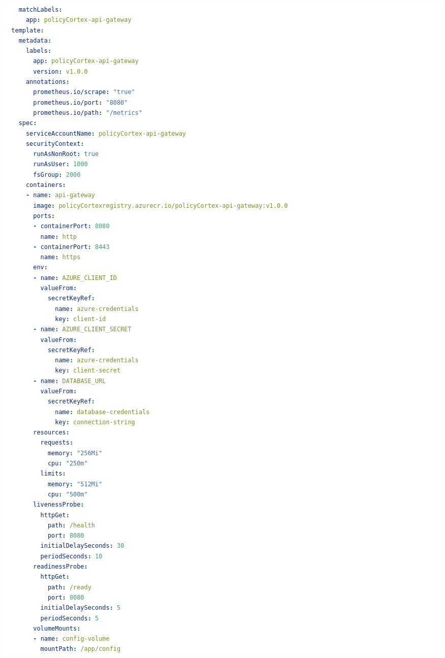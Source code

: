 ```yaml
    matchLabels:
      app: policyCortex-api-gateway
  template:
    metadata:
      labels:
        app: policyCortex-api-gateway
        version: v1.0.0
      annotations:
        prometheus.io/scrape: "true"
        prometheus.io/port: "8080"
        prometheus.io/path: "/metrics"
    spec:
      serviceAccountName: policyCortex-api-gateway
      securityContext:
        runAsNonRoot: true
        runAsUser: 1000
        fsGroup: 2000
      containers:
      - name: api-gateway
        image: policyCortexregistry.azurecr.io/policyCortex-api-gateway:v1.0.0
        ports:
        - containerPort: 8080
          name: http
        - containerPort: 8443
          name: https
        env:
        - name: AZURE_CLIENT_ID
          valueFrom:
            secretKeyRef:
              name: azure-credentials
              key: client-id
        - name: AZURE_CLIENT_SECRET
          valueFrom:
            secretKeyRef:
              name: azure-credentials
              key: client-secret
        - name: DATABASE_URL
          valueFrom:
            secretKeyRef:
              name: database-credentials
              key: connection-string
        resources:
          requests:
            memory: "256Mi"
            cpu: "250m"
          limits:
            memory: "512Mi"
            cpu: "500m"
        livenessProbe:
          httpGet:
            path: /health
            port: 8080
          initialDelaySeconds: 30
          periodSeconds: 10
        readinessProbe:
          httpGet:
            path: /ready
            port: 8080
          initialDelaySeconds: 5
          periodSeconds: 5
        volumeMounts:
        - name: config-volume
          mountPath: /app/config
```